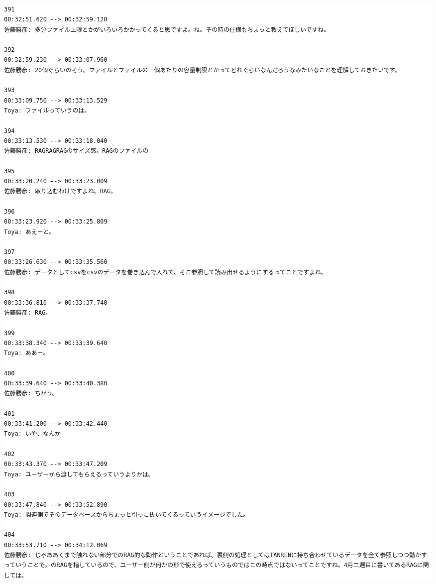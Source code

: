     391
    00:32:51.620 --> 00:32:59.120
    佐藤勝彦: 多分ファイル上限とかがいろいろかかってくると思ですよ。ね。その時の仕様もちょっと教えてほしいですね。
    
    392
    00:32:59.230 --> 00:33:07.960
    佐藤勝彦: 20個ぐらいのそう。ファイルとファイルの一個あたりの容量制限とかってどれぐらいなんだろうなみたいなことを理解しておきたいです。
    
    393
    00:33:09.750 --> 00:33:13.529
    Toya: ファイルっていうのは。
    
    394
    00:33:13.530 --> 00:33:18.040
    佐藤勝彦: RAGRAGRAGのサイズ感。RAGのファイルの
    
    395
    00:33:20.240 --> 00:33:23.009
    佐藤勝彦: 取り込むわけですよね。RAG。
    
    396
    00:33:23.920 --> 00:33:25.809
    Toya: あえーと。
    
    397
    00:33:26.630 --> 00:33:35.560
    佐藤勝彦: データとしてcsvをcsvのデータを巻き込んで入れて、そこ参照して読み出せるようにするってことですよね。
    
    398
    00:33:36.810 --> 00:33:37.740
    佐藤勝彦: RAG。
    
    399
    00:33:38.340 --> 00:33:39.640
    Toya: ああー。
    
    400
    00:33:39.640 --> 00:33:40.380
    佐藤勝彦: ちがう。
    
    401
    00:33:41.200 --> 00:33:42.440
    Toya: いや、なんか
    
    402
    00:33:43.370 --> 00:33:47.209
    Toya: ユーザーから渡してもらえるっていうよりかは。
    
    403
    00:33:47.840 --> 00:33:52.890
    Toya: 関連側でそのデータベースからちょっと引っこ抜いてくるっていうイメージでした。
    
    404
    00:33:53.710 --> 00:34:12.069
    佐藤勝彦: じゃああくまで触れない部分でのRAG的な動作ということであれば、裏側の処理としてはTANRENに持ち合わせているデータを全て参照しつつ動かすっていうことで。のRAGを指しているので、ユーザー側が何かの形で使えるっていうものではこの時点ではないってことですね。4月二週目に書いてあるRAGに関しては。
    
